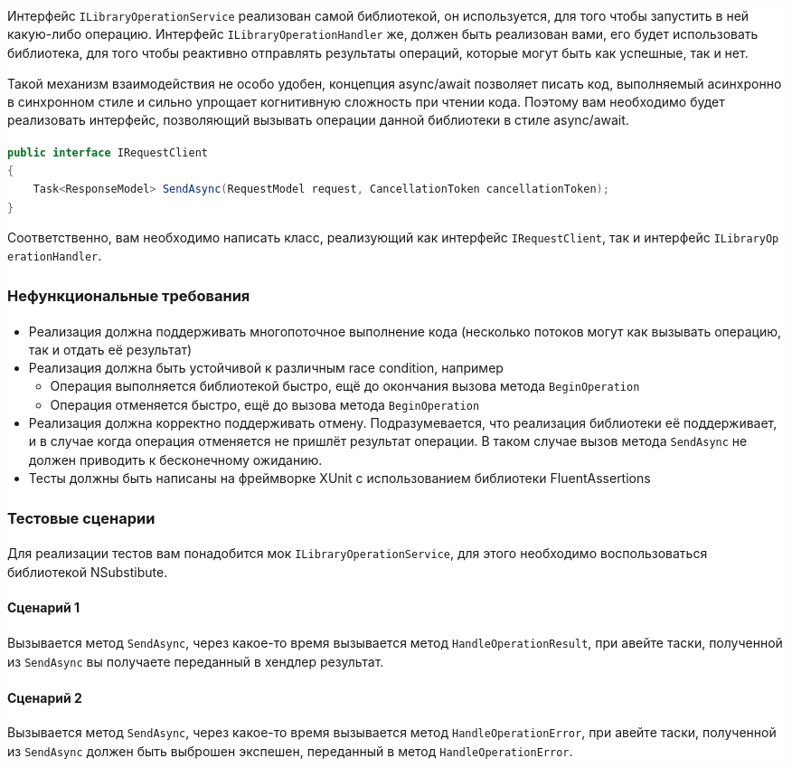Интерфейс `ILibraryOperationService` реализован самой библиотекой, он используется, для того чтобы запустить в ней
какую-либо операцию. Интерфейс `ILibraryOperationHandler` же, должен быть реализован вами, его будет использовать
библиотека, для того чтобы реактивно отправлять результаты операций, которые могут быть как успешные, так и нет.

Такой механизм взаимодействия не особо удобен, концепция async/await позволяет писать код, выполняемый асинхронно в
синхронном стиле и сильно упрощает когнитивную сложность при чтении кода. Поэтому вам необходимо будет реализовать
интерфейс, позволяющий вызывать операции данной библиотеки в стиле async/await.

```csharp
public interface IRequestClient
{
    Task<ResponseModel> SendAsync(RequestModel request, CancellationToken cancellationToken);
}
```

Соответственно, вам необходимо написать класс, реализующий как интерфейс `IRequestClient`, так и интерфейс
`ILibraryOperationHandler`.

### Нефункциональные требования

- Реализация должна поддерживать многопоточное выполнение кода (несколько потоков могут как вызывать операцию, так и
  отдать её результат)
- Реализация должна быть устойчивой к различным race condition, например
    - Операция выполняется библиотекой быстро, ещё до окончания вызова метода `BeginOperation`
    - Операция отменяется быстро, ещё до вызова метода `BeginOperation`
- Реализация должна корректно поддерживать отмену. Подразумевается, что реализация библиотеки её поддерживает, и
  в случае когда операция отменяется не пришлёт результат операции. В таком случае вызов метода `SendAsync` не должен
  приводить к бесконечному ожиданию.
- Тесты должны быть написаны на фреймворке XUnit с использованием библиотеки FluentAssertions

### Тестовые сценарии

Для реализации тестов вам понадобится мок `ILibraryOperationService`, для этого необходимо воспользоваться библиотекой
NSubstibute.

#### Сценарий 1

Вызывается метод `SendAsync`, через какое-то время вызывается метод `HandleOperationResult`, при авейте таски,
полученной из `SendAsync` вы получаете переданный в хендлер результат.

#### Сценарий 2

Вызывается метод `SendAsync`, через какое-то время вызывается метод `HandleOperationError`, при авейте таски,
полученной из `SendAsync` должен быть выброшен экспешен, переданный в метод `HandleOperationError`.
